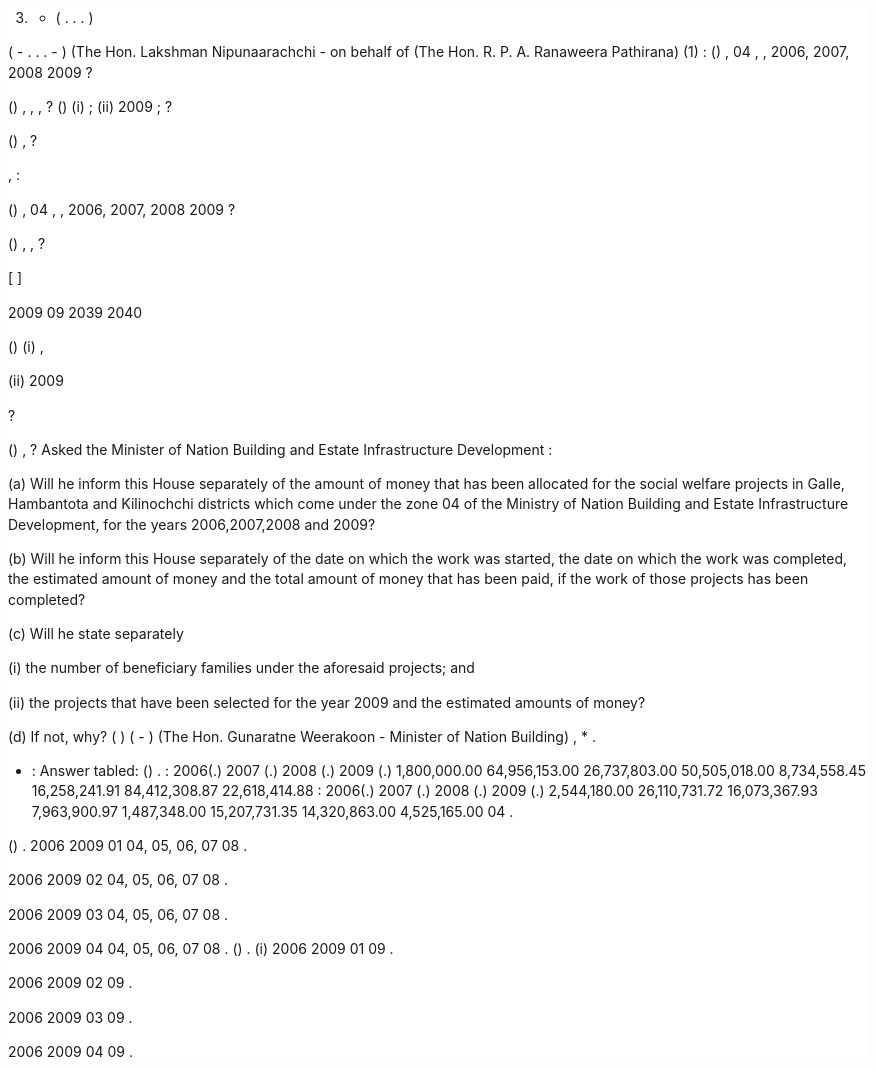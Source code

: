 3. - ( . . . )

( - . . . - ) (The Hon. Lakshman Nipunaarachchi - on behalf of (The Hon. R. P. A. Ranaweera Pathirana) (1) : () , 04 , , 2006, 2007, 2008 2009 ?

() , , , ? () (i) ; (ii) 2009 ; ?

() , ?

, :

() , 04 , , 2006, 2007, 2008 2009 ?

() , , ?

[ ]

2009 09 2039 2040

() (i) ,

(ii) 2009

?

() , ? Asked the Minister of Nation Building and Estate Infrastructure Development :

(a) Will he inform this House separately of the amount of money that has been allocated for the social welfare projects in Galle, Hambantota and Kilinochchi districts which come under the zone 04 of the Ministry of Nation Building and Estate Infrastructure Development, for the years 2006,2007,2008 and 2009?

(b) Will he inform this House separately of the date on which the work was started, the date on which the work was completed, the estimated amount of money and the total amount of money that has been paid, if the work of those projects has been completed?

(c) Will he state separately

(i) the number of beneficiary families under the aforesaid projects; and

(ii) the projects that have been selected for the year 2009 and the estimated amounts of money?

(d) If not, why? ( ) ( - ) (The Hon. Gunaratne Weerakoon - Minister of Nation Building) , * .

* : Answer tabled: () . : 2006(.) 2007 (.) 2008 (.) 2009 (.) 1,800,000.00 64,956,153.00 26,737,803.00 50,505,018.00 8,734,558.45 16,258,241.91 84,412,308.87 22,618,414.88 : 2006(.) 2007 (.) 2008 (.) 2009 (.) 2,544,180.00 26,110,731.72 16,073,367.93 7,963,900.97 1,487,348.00 15,207,731.35 14,320,863.00 4,525,165.00 04 .

() . 2006 2009 01 04, 05, 06, 07 08 .

2006 2009 02 04, 05, 06, 07 08 .

2006 2009 03 04, 05, 06, 07 08 .

2006 2009 04 04, 05, 06, 07 08 . () . (i) 2006 2009 01 09 .

2006 2009 02 09 .

2006 2009 03 09 .

2006 2009 04 09 .
